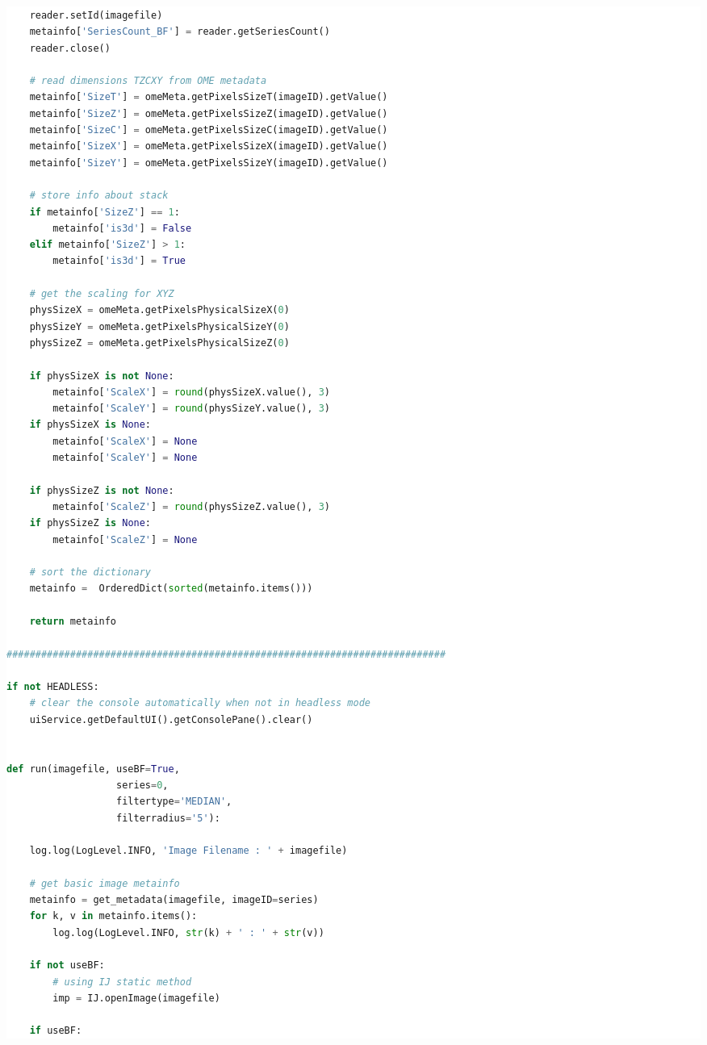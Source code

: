 ```python
    reader.setId(imagefile)
    metainfo['SeriesCount_BF'] = reader.getSeriesCount()
    reader.close()

    # read dimensions TZCXY from OME metadata
    metainfo['SizeT'] = omeMeta.getPixelsSizeT(imageID).getValue()
    metainfo['SizeZ'] = omeMeta.getPixelsSizeZ(imageID).getValue()
    metainfo['SizeC'] = omeMeta.getPixelsSizeC(imageID).getValue()
    metainfo['SizeX'] = omeMeta.getPixelsSizeX(imageID).getValue()
    metainfo['SizeY'] = omeMeta.getPixelsSizeY(imageID).getValue()

    # store info about stack
    if metainfo['SizeZ'] == 1:
        metainfo['is3d'] = False
    elif metainfo['SizeZ'] > 1:
        metainfo['is3d'] = True

    # get the scaling for XYZ
    physSizeX = omeMeta.getPixelsPhysicalSizeX(0)
    physSizeY = omeMeta.getPixelsPhysicalSizeY(0)
    physSizeZ = omeMeta.getPixelsPhysicalSizeZ(0)

    if physSizeX is not None:
        metainfo['ScaleX'] = round(physSizeX.value(), 3)
        metainfo['ScaleY'] = round(physSizeY.value(), 3)
    if physSizeX is None:
        metainfo['ScaleX'] = None
        metainfo['ScaleY'] = None

    if physSizeZ is not None:
        metainfo['ScaleZ'] = round(physSizeZ.value(), 3)
    if physSizeZ is None:
        metainfo['ScaleZ'] = None

    # sort the dictionary
    metainfo =  OrderedDict(sorted(metainfo.items()))

    return metainfo

############################################################################

if not HEADLESS:
    # clear the console automatically when not in headless mode
    uiService.getDefaultUI().getConsolePane().clear()


def run(imagefile, useBF=True,
                   series=0,
                   filtertype='MEDIAN',
                   filterradius='5'):

    log.log(LogLevel.INFO, 'Image Filename : ' + imagefile)

    # get basic image metainfo
    metainfo = get_metadata(imagefile, imageID=series)
    for k, v in metainfo.items():
        log.log(LogLevel.INFO, str(k) + ' : ' + str(v))

    if not useBF:
        # using IJ static method
        imp = IJ.openImage(imagefile)

    if useBF:
```